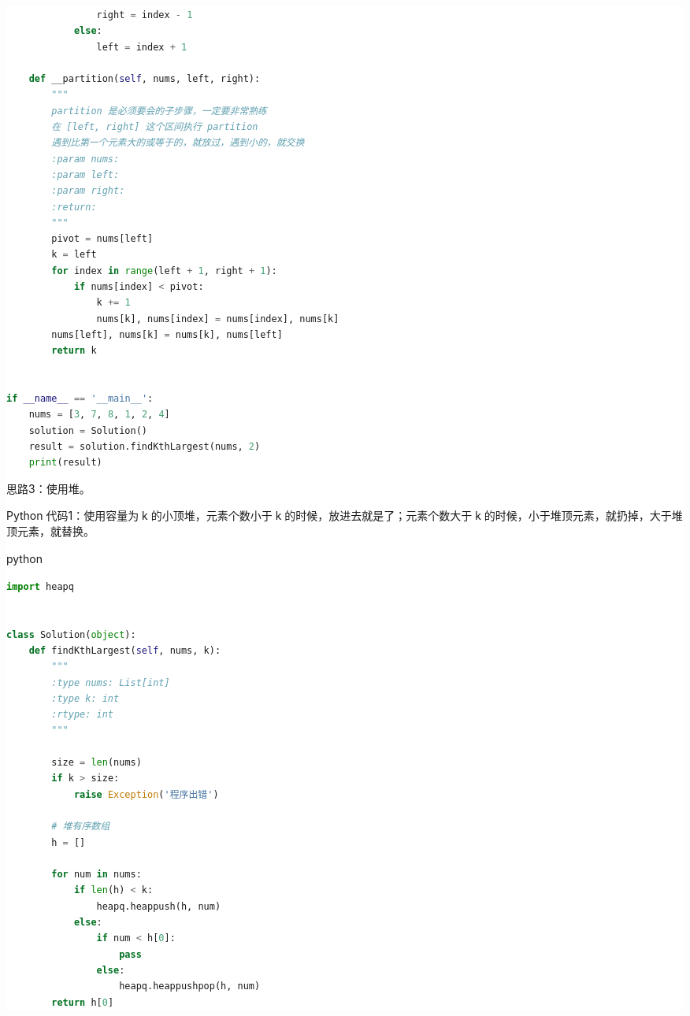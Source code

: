 ```python
                right = index - 1
            else:
                left = index + 1

    def __partition(self, nums, left, right):
        """
        partition 是必须要会的子步骤，一定要非常熟练
        在 [left, right] 这个区间执行 partition
        遇到比第一个元素大的或等于的，就放过，遇到小的，就交换
        :param nums:
        :param left:
        :param right:
        :return:
        """
        pivot = nums[left]
        k = left
        for index in range(left + 1, right + 1):
            if nums[index] < pivot:
                k += 1
                nums[k], nums[index] = nums[index], nums[k]
        nums[left], nums[k] = nums[k], nums[left]
        return k


if __name__ == '__main__':
    nums = [3, 7, 8, 1, 2, 4]
    solution = Solution()
    result = solution.findKthLargest(nums, 2)
    print(result)
```

思路3：使用堆。

Python 代码1：使用容量为 k 的小顶堆，元素个数小于 k 的时候，放进去就是了；元素个数大于 k 的时候，小于堆顶元素，就扔掉，大于堆顶元素，就替换。

python

```python
import heapq


class Solution(object):
    def findKthLargest(self, nums, k):
        """
        :type nums: List[int]
        :type k: int
        :rtype: int
        """

        size = len(nums)
        if k > size:
            raise Exception('程序出错')

        # 堆有序数组
        h = []

        for num in nums:
            if len(h) < k:
                heapq.heappush(h, num)
            else:
                if num < h[0]:
                    pass
                else:
                    heapq.heappushpop(h, num)
        return h[0]
```